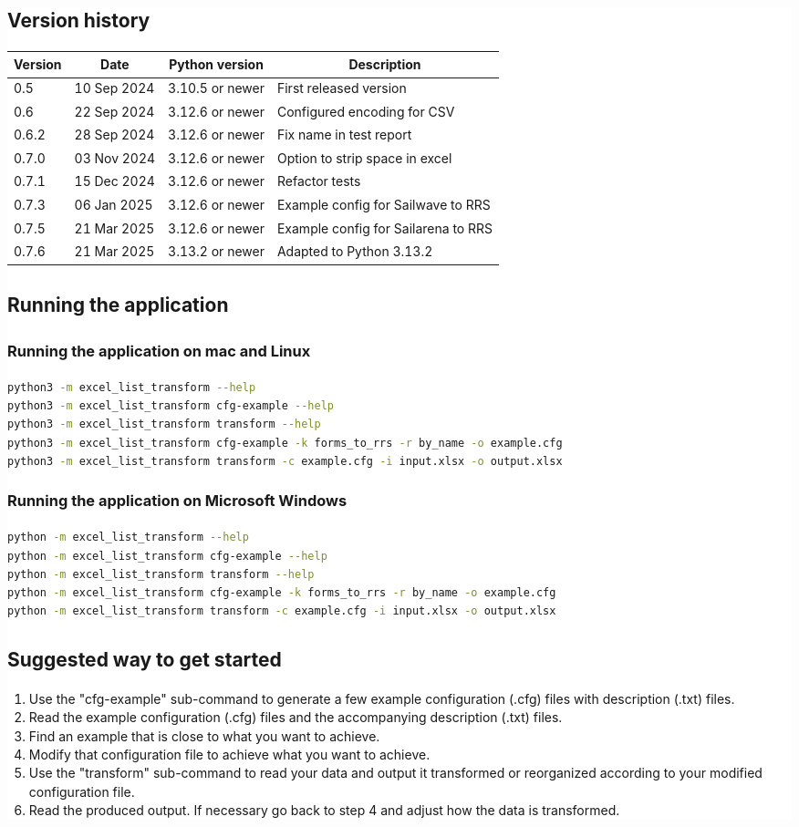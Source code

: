 ## Version history

| Version | Date        | Python version  | Description                         |
|---------|-------------|-----------------|-------------------------------------|
| 0.5     | 10 Sep 2024 | 3.10.5 or newer | First released version              |
| 0.6     | 22 Sep 2024 | 3.12.6 or newer | Configured encoding for CSV         |
| 0.6.2   | 28 Sep 2024 | 3.12.6 or newer | Fix name in test report             |
| 0.7.0   | 03 Nov 2024 | 3.12.6 or newer | Option to strip space in excel      |
| 0.7.1   | 15 Dec 2024 | 3.12.6 or newer | Refactor tests                      |
| 0.7.3   | 06 Jan 2025 | 3.12.6 or newer | Example config for Sailwave to RRS  |
| 0.7.5   | 21 Mar 2025 | 3.12.6 or newer | Example config for Sailarena to RRS |
| 0.7.6   | 21 Mar 2025 | 3.13.2 or newer | Adapted to Python 3.13.2            |

## Running the application

### Running the application on mac and Linux

````sh
python3 -m excel_list_transform --help
python3 -m excel_list_transform cfg-example --help
python3 -m excel_list_transform transform --help
python3 -m excel_list_transform cfg-example -k forms_to_rrs -r by_name -o example.cfg
python3 -m excel_list_transform transform -c example.cfg -i input.xlsx -o output.xlsx
````

### Running the application on Microsoft Windows

````sh
python -m excel_list_transform --help
python -m excel_list_transform cfg-example --help
python -m excel_list_transform transform --help
python -m excel_list_transform cfg-example -k forms_to_rrs -r by_name -o example.cfg
python -m excel_list_transform transform -c example.cfg -i input.xlsx -o output.xlsx
````

## Suggested way to get started

 1. Use the "cfg-example" sub-command to generate a few example configuration (.cfg) files with description (.txt) files.
 2. Read the example configuration (.cfg) files and the accompanying description (.txt) files.
 3. Find an example that is close to what you want to achieve.
 4. Modify that configuration file to achieve what you want to achieve.
 5. Use the "transform" sub-command to read your data and output it transformed or reorganized according to your modified configuration file.
 6. Read the produced output. If necessary go back to step 4 and adjust how the data is transformed.

